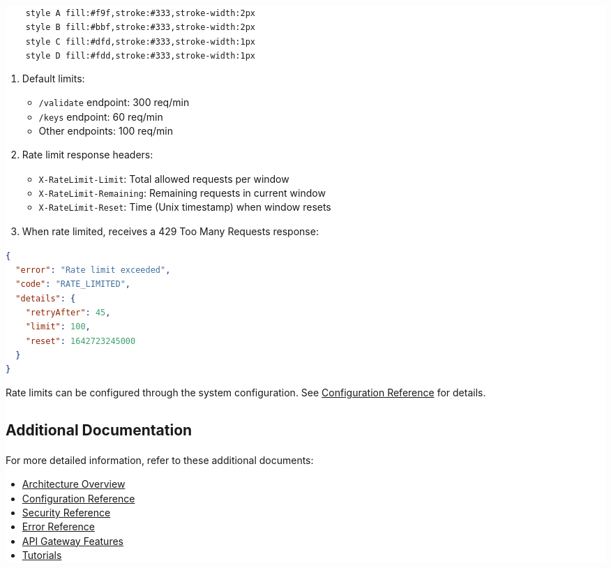 ```mermaid
    style A fill:#f9f,stroke:#333,stroke-width:2px
    style B fill:#bbf,stroke:#333,stroke-width:2px
    style C fill:#dfd,stroke:#333,stroke-width:1px
    style D fill:#fdd,stroke:#333,stroke-width:1px
```

1. Default limits:
   - `/validate` endpoint: 300 req/min
   - `/keys` endpoint: 60 req/min
   - Other endpoints: 100 req/min

2. Rate limit response headers:
   - `X-RateLimit-Limit`: Total allowed requests per window
   - `X-RateLimit-Remaining`: Remaining requests in current window
   - `X-RateLimit-Reset`: Time (Unix timestamp) when window resets

3. When rate limited, receives a 429 Too Many Requests response:

```json
{
  "error": "Rate limit exceeded",
  "code": "RATE_LIMITED",
  "details": {
    "retryAfter": 45,
    "limit": 100,
    "reset": 1642723245000
  }
}
```

Rate limits can be configured through the system configuration. See [Configuration Reference](../reference/configuration-reference.md) for details.

## Additional Documentation

For more detailed information, refer to these additional documents:

- [Architecture Overview](../architecture/overview.md)
- [Configuration Reference](../reference/configuration-reference.md)
- [Security Reference](../reference/security-reference.md)
- [Error Reference](../reference/error-reference.md)
- [API Gateway Features](../architecture/api-gateway.md)
- [Tutorials](../guides/tutorials.md)
